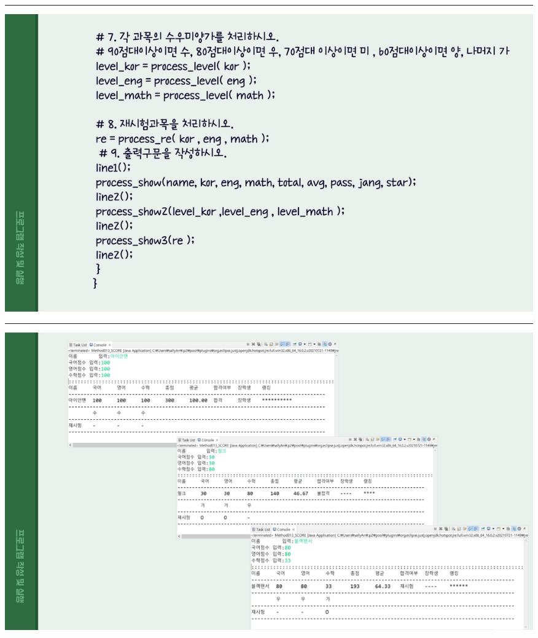 
---

<img src="./chapter6-1/048.png" alt="method 048" width="100%" />


---

<img src="./chapter6-1/049.png" alt="method 049" width="100%" />
